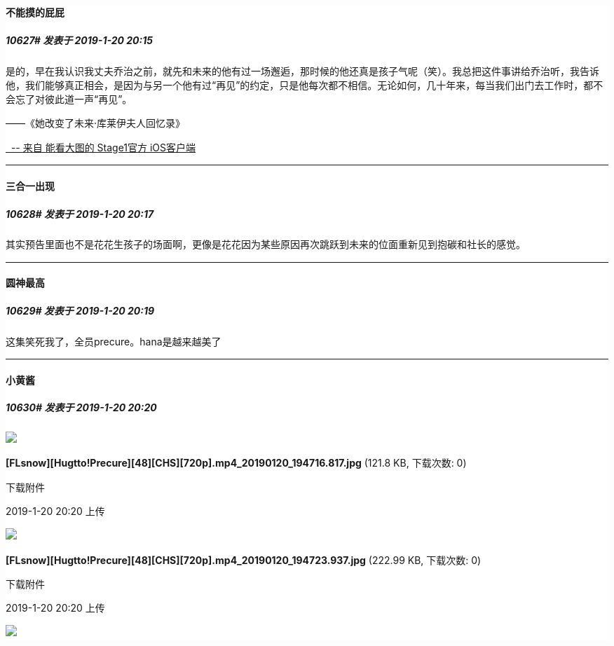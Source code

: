 ####  不能摸的屁屁  
##### 10627#       发表于 2019-1-20 20:15


是的，早在我认识我丈夫乔治之前，就先和未来的他有过一场邂逅，那时候的他还真是孩子气呢（笑）。我总把这件事讲给乔治听，我告诉他，我们能够真正相会，是因为与另一个他有过“再见”的约定，只是他每次都不相信。无论如何，几十年来，每当我们出门去工作时，都不会忘了对彼此道一声“再见”。


——《她改变了未来·库莱伊夫人回忆录》

[  -- 来自 能看大图的 Stage1官方 iOS客户端](https://itunes.apple.com/fi/app/saraba1st/id1221237470?mt=8)


-----

####  三合一出现  
##### 10628#       发表于 2019-1-20 20:17


其实预告里面也不是花花生孩子的场面啊，更像是花花因为某些原因再次跳跃到未来的位面重新见到抱碳和社长的感觉。


-----

####  圆神最高  
##### 10629#       发表于 2019-1-20 20:19


这集笑死我了，全员precure。hana是越来越美了


-----

####  小黄酱  
##### 10630#       发表于 2019-1-20 20:20


<img src="https://img.saraba1st.com/forum/201901/20/202018omepeypuj41oep7m.jpg" referrerpolicy="no-referrer">


<strong>[FLsnow][Hugtto!Precure][48][CHS][720p].mp4_20190120_194716.817.jpg</strong> (121.8 KB, 下载次数: 0)

下载附件

2019-1-20 20:20 上传


<img src="https://img.saraba1st.com/forum/201901/20/202020pcoi6cssz6ktt8ti.jpg" referrerpolicy="no-referrer">


<strong>[FLsnow][Hugtto!Precure][48][CHS][720p].mp4_20190120_194723.937.jpg</strong> (222.99 KB, 下载次数: 0)

下载附件

2019-1-20 20:20 上传


<img src="https://img.saraba1st.com/forum/201901/20/202021ofaesjj4z49a4m72.jpg" referrerpolicy="no-referrer">
